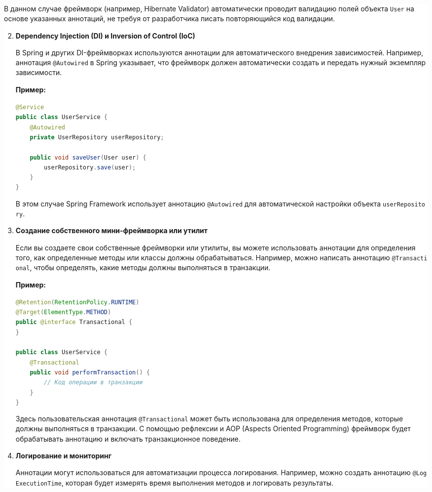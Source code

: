    В данном случае фреймворк (например, Hibernate Validator) автоматически проводит валидацию полей объекта `User` на основе указанных аннотаций, не требуя от разработчика писать повторяющийся код валидации.

2. **Dependency Injection (DI) и Inversion of Control (IoC)**

   В Spring и других DI-фреймворках используются аннотации для автоматического внедрения зависимостей. Например, аннотация `@Autowired` в Spring указывает, что фреймворк должен автоматически создать и передать нужный экземпляр зависимости.

   **Пример:**

   ```java
   @Service
   public class UserService {
       @Autowired
       private UserRepository userRepository;

       public void saveUser(User user) {
           userRepository.save(user);
       }
   }
   ```

   В этом случае Spring Framework использует аннотацию `@Autowired` для автоматической настройки объекта `userRepository`.

3. **Создание собственного мини-фреймворка или утилит**

   Если вы создаете свои собственные фреймворки или утилиты, вы можете использовать аннотации для определения того, как определенные методы или классы должны обрабатываться. Например, можно написать аннотацию `@Transactional`, чтобы определять, какие методы должны выполняться в транзакции.

   **Пример:**

   ```java
   @Retention(RetentionPolicy.RUNTIME)
   @Target(ElementType.METHOD)
   public @interface Transactional {
   }

   public class UserService {
       @Transactional
       public void performTransaction() {
           // Код операции в транзакции
       }
   }
   ```

   Здесь пользовательская аннотация `@Transactional` может быть использована для определения методов, которые должны выполняться в транзакции. С помощью рефлексии и AOP (Aspects Oriented Programming) фреймворк будет обрабатывать аннотацию и включать транзакционное поведение.

4. **Логирование и мониторинг**

   Аннотации могут использоваться для автоматизации процесса логирования. Например, можно создать аннотацию `@LogExecutionTime`, которая будет измерять время выполнения методов и логировать результаты.
